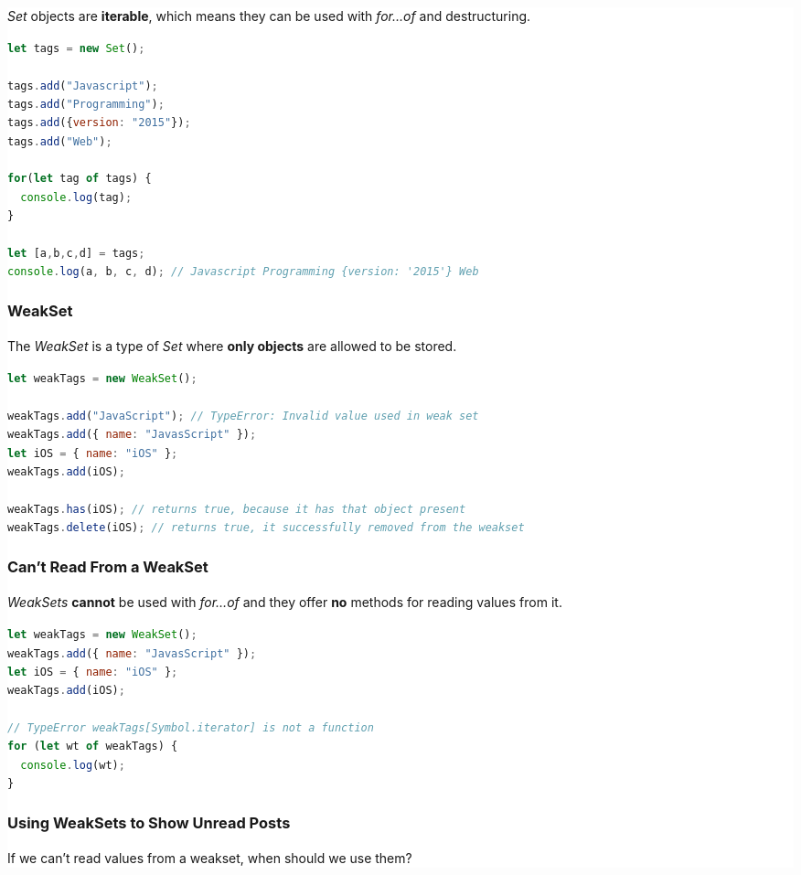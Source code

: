 *Set* objects are **iterable**, which means they can be used with *for…of* and destructuring.

```js
let tags = new Set();

tags.add("Javascript");
tags.add("Programming");
tags.add({version: "2015"});
tags.add("Web");

for(let tag of tags) {
  console.log(tag);
}

let [a,b,c,d] = tags;
console.log(a, b, c, d); // Javascript Programming {version: '2015'} Web
```

### WeakSet

The *WeakSet* is a type of *Set* where **only objects** are allowed to be stored.

```js
let weakTags = new WeakSet();

weakTags.add("JavaScript"); // TypeError: Invalid value used in weak set
weakTags.add({ name: "JavasScript" });
let iOS = { name: "iOS" };
weakTags.add(iOS);

weakTags.has(iOS); // returns true, because it has that object present
weakTags.delete(iOS); // returns true, it successfully removed from the weakset
```

### Can’t Read From a WeakSet

*WeakSets* **cannot** be used with *for…of* and they offer **no** methods for reading values from it.

```js
let weakTags = new WeakSet();
weakTags.add({ name: "JavasScript" });
let iOS = { name: "iOS" };
weakTags.add(iOS);

// TypeError weakTags[Symbol.iterator] is not a function
for (let wt of weakTags) {
  console.log(wt);
}
```

### Using WeakSets to Show Unread Posts

If we can’t read values from a weakset, when should we use them?
